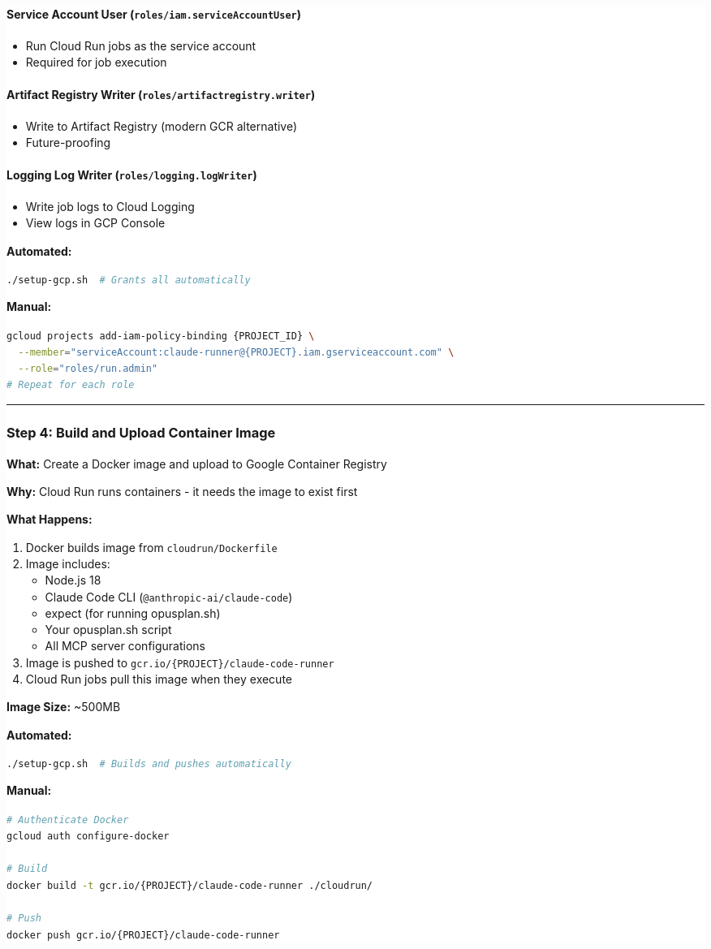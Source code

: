 #### Service Account User (`roles/iam.serviceAccountUser`)
- Run Cloud Run jobs as the service account
- Required for job execution

#### Artifact Registry Writer (`roles/artifactregistry.writer`)
- Write to Artifact Registry (modern GCR alternative)
- Future-proofing

#### Logging Log Writer (`roles/logging.logWriter`)
- Write job logs to Cloud Logging
- View logs in GCP Console

**Automated:**
```bash
./setup-gcp.sh  # Grants all automatically
```

**Manual:**
```bash
gcloud projects add-iam-policy-binding {PROJECT_ID} \
  --member="serviceAccount:claude-runner@{PROJECT}.iam.gserviceaccount.com" \
  --role="roles/run.admin"
# Repeat for each role
```

---

### Step 4: Build and Upload Container Image

**What:** Create a Docker image and upload to Google Container Registry

**Why:** Cloud Run runs containers - it needs the image to exist first

**What Happens:**
1. Docker builds image from `cloudrun/Dockerfile`
2. Image includes:
   - Node.js 18
   - Claude Code CLI (`@anthropic-ai/claude-code`)
   - expect (for running opusplan.sh)
   - Your opusplan.sh script
   - All MCP server configurations
3. Image is pushed to `gcr.io/{PROJECT}/claude-code-runner`
4. Cloud Run jobs pull this image when they execute

**Image Size:** ~500MB

**Automated:**
```bash
./setup-gcp.sh  # Builds and pushes automatically
```

**Manual:**
```bash
# Authenticate Docker
gcloud auth configure-docker

# Build
docker build -t gcr.io/{PROJECT}/claude-code-runner ./cloudrun/

# Push
docker push gcr.io/{PROJECT}/claude-code-runner
```
